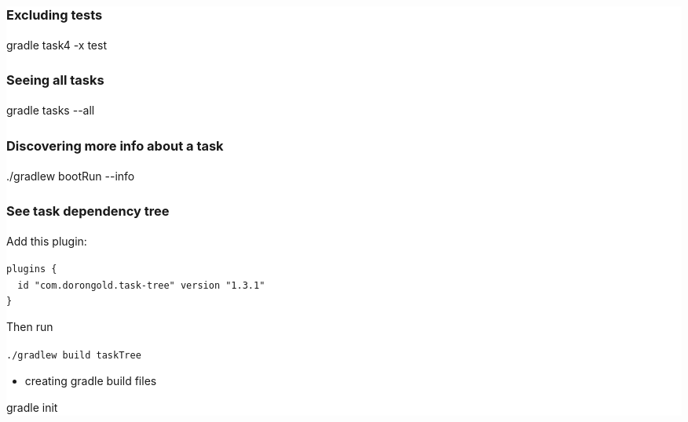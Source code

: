 ### Excluding tests

gradle task4 -x test

### Seeing all tasks

gradle tasks --all


### Discovering more info about a task 

./gradlew bootRun --info

### See task dependency tree

Add this plugin:

```
plugins {
  id "com.dorongold.task-tree" version "1.3.1"
}
```
Then run

```
./gradlew build taskTree
```




* creating gradle build files

gradle init

